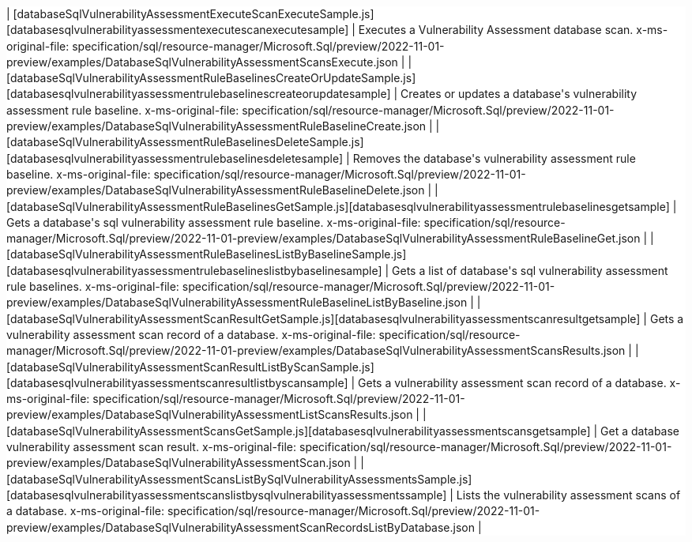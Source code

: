 | [databaseSqlVulnerabilityAssessmentExecuteScanExecuteSample.js][databasesqlvulnerabilityassessmentexecutescanexecutesample]                                                                                       | Executes a Vulnerability Assessment database scan. x-ms-original-file: specification/sql/resource-manager/Microsoft.Sql/preview/2022-11-01-preview/examples/DatabaseSqlVulnerabilityAssessmentScansExecute.json                                                                                                                                                                                                   |
| [databaseSqlVulnerabilityAssessmentRuleBaselinesCreateOrUpdateSample.js][databasesqlvulnerabilityassessmentrulebaselinescreateorupdatesample]                                                                     | Creates or updates a database's vulnerability assessment rule baseline. x-ms-original-file: specification/sql/resource-manager/Microsoft.Sql/preview/2022-11-01-preview/examples/DatabaseSqlVulnerabilityAssessmentRuleBaselineCreate.json                                                                                                                                                                        |
| [databaseSqlVulnerabilityAssessmentRuleBaselinesDeleteSample.js][databasesqlvulnerabilityassessmentrulebaselinesdeletesample]                                                                                     | Removes the database's vulnerability assessment rule baseline. x-ms-original-file: specification/sql/resource-manager/Microsoft.Sql/preview/2022-11-01-preview/examples/DatabaseSqlVulnerabilityAssessmentRuleBaselineDelete.json                                                                                                                                                                                 |
| [databaseSqlVulnerabilityAssessmentRuleBaselinesGetSample.js][databasesqlvulnerabilityassessmentrulebaselinesgetsample]                                                                                           | Gets a database's sql vulnerability assessment rule baseline. x-ms-original-file: specification/sql/resource-manager/Microsoft.Sql/preview/2022-11-01-preview/examples/DatabaseSqlVulnerabilityAssessmentRuleBaselineGet.json                                                                                                                                                                                     |
| [databaseSqlVulnerabilityAssessmentRuleBaselinesListByBaselineSample.js][databasesqlvulnerabilityassessmentrulebaselineslistbybaselinesample]                                                                     | Gets a list of database's sql vulnerability assessment rule baselines. x-ms-original-file: specification/sql/resource-manager/Microsoft.Sql/preview/2022-11-01-preview/examples/DatabaseSqlVulnerabilityAssessmentRuleBaselineListByBaseline.json                                                                                                                                                                 |
| [databaseSqlVulnerabilityAssessmentScanResultGetSample.js][databasesqlvulnerabilityassessmentscanresultgetsample]                                                                                                 | Gets a vulnerability assessment scan record of a database. x-ms-original-file: specification/sql/resource-manager/Microsoft.Sql/preview/2022-11-01-preview/examples/DatabaseSqlVulnerabilityAssessmentScansResults.json                                                                                                                                                                                           |
| [databaseSqlVulnerabilityAssessmentScanResultListByScanSample.js][databasesqlvulnerabilityassessmentscanresultlistbyscansample]                                                                                   | Gets a vulnerability assessment scan record of a database. x-ms-original-file: specification/sql/resource-manager/Microsoft.Sql/preview/2022-11-01-preview/examples/DatabaseSqlVulnerabilityAssessmentListScansResults.json                                                                                                                                                                                       |
| [databaseSqlVulnerabilityAssessmentScansGetSample.js][databasesqlvulnerabilityassessmentscansgetsample]                                                                                                           | Get a database vulnerability assessment scan result. x-ms-original-file: specification/sql/resource-manager/Microsoft.Sql/preview/2022-11-01-preview/examples/DatabaseSqlVulnerabilityAssessmentScan.json                                                                                                                                                                                                         |
| [databaseSqlVulnerabilityAssessmentScansListBySqlVulnerabilityAssessmentsSample.js][databasesqlvulnerabilityassessmentscanslistbysqlvulnerabilityassessmentssample]                                               | Lists the vulnerability assessment scans of a database. x-ms-original-file: specification/sql/resource-manager/Microsoft.Sql/preview/2022-11-01-preview/examples/DatabaseSqlVulnerabilityAssessmentScanRecordsListByDatabase.json                                                                                                                                                                                 |